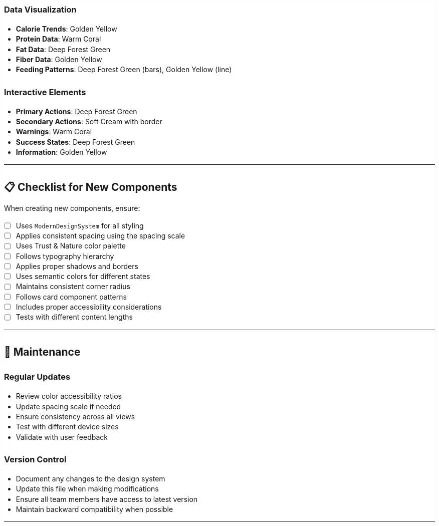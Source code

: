 ### Data Visualization
- **Calorie Trends**: Golden Yellow
- **Protein Data**: Warm Coral
- **Fat Data**: Deep Forest Green
- **Fiber Data**: Golden Yellow
- **Feeding Patterns**: Deep Forest Green (bars), Golden Yellow (line)

### Interactive Elements
- **Primary Actions**: Deep Forest Green
- **Secondary Actions**: Soft Cream with border
- **Warnings**: Warm Coral
- **Success States**: Deep Forest Green
- **Information**: Golden Yellow

---

## 📋 Checklist for New Components

When creating new components, ensure:

- [ ] Uses `ModernDesignSystem` for all styling
- [ ] Applies consistent spacing using the spacing scale
- [ ] Uses Trust & Nature color palette
- [ ] Follows typography hierarchy
- [ ] Applies proper shadows and borders
- [ ] Uses semantic colors for different states
- [ ] Maintains consistent corner radius
- [ ] Follows card component patterns
- [ ] Includes proper accessibility considerations
- [ ] Tests with different content lengths

---

## 🔄 Maintenance

### Regular Updates
- Review color accessibility ratios
- Update spacing scale if needed
- Ensure consistency across all views
- Test with different device sizes
- Validate with user feedback

### Version Control
- Document any changes to the design system
- Update this file when making modifications
- Ensure all team members have access to latest version
- Maintain backward compatibility when possible

---
